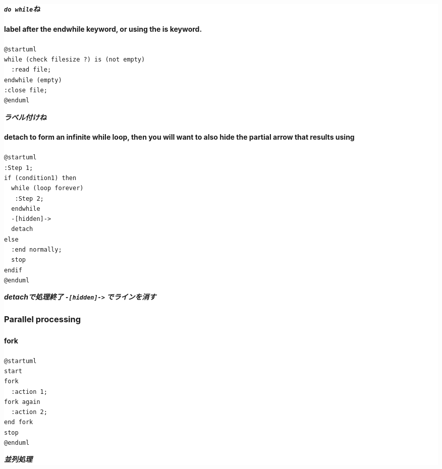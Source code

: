 ***`do while`ね***

#### label after the endwhile keyword, or using the is keyword.

```plantuml
@startuml
while (check filesize ?) is (not empty)
  :read file;
endwhile (empty)
:close file;
@enduml
```

***ラベル付けね***

#### detach to form an infinite while loop, then you will want to also hide the partial arrow that results using

```plantuml
@startuml
:Step 1;
if (condition1) then
  while (loop forever)
   :Step 2;
  endwhile
  -[hidden]->
  detach
else
  :end normally;
  stop
endif
@enduml
```

***detachで処理終了 `-[hidden]->` でラインを消す***

### Parallel processing

#### fork

```plantuml
@startuml
start
fork
  :action 1;
fork again
  :action 2;
end fork
stop
@enduml
```

***並列処理***
